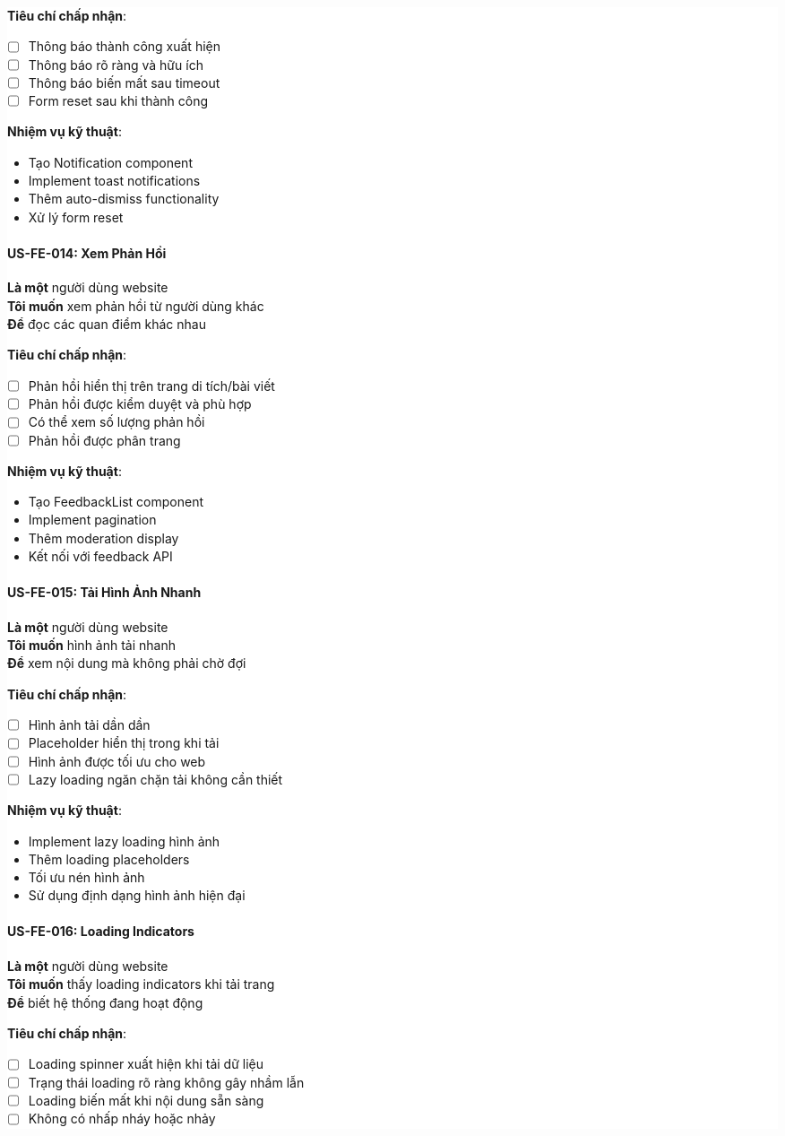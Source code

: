 **Tiêu chí chấp nhận**:
- [ ] Thông báo thành công xuất hiện
- [ ] Thông báo rõ ràng và hữu ích
- [ ] Thông báo biến mất sau timeout
- [ ] Form reset sau khi thành công

**Nhiệm vụ kỹ thuật**:
- Tạo Notification component
- Implement toast notifications
- Thêm auto-dismiss functionality
- Xử lý form reset

#### **US-FE-014: Xem Phản Hồi**
**Là một** người dùng website  
**Tôi muốn** xem phản hồi từ người dùng khác  
**Để** đọc các quan điểm khác nhau  

**Tiêu chí chấp nhận**:
- [ ] Phản hồi hiển thị trên trang di tích/bài viết
- [ ] Phản hồi được kiểm duyệt và phù hợp
- [ ] Có thể xem số lượng phản hồi
- [ ] Phản hồi được phân trang

**Nhiệm vụ kỹ thuật**:
- Tạo FeedbackList component
- Implement pagination
- Thêm moderation display
- Kết nối với feedback API

#### **US-FE-015: Tải Hình Ảnh Nhanh**
**Là một** người dùng website  
**Tôi muốn** hình ảnh tải nhanh  
**Để** xem nội dung mà không phải chờ đợi  

**Tiêu chí chấp nhận**:
- [ ] Hình ảnh tải dần dần
- [ ] Placeholder hiển thị trong khi tải
- [ ] Hình ảnh được tối ưu cho web
- [ ] Lazy loading ngăn chặn tải không cần thiết

**Nhiệm vụ kỹ thuật**:
- Implement lazy loading hình ảnh
- Thêm loading placeholders
- Tối ưu nén hình ảnh
- Sử dụng định dạng hình ảnh hiện đại

#### **US-FE-016: Loading Indicators**
**Là một** người dùng website  
**Tôi muốn** thấy loading indicators khi tải trang  
**Để** biết hệ thống đang hoạt động  

**Tiêu chí chấp nhận**:
- [ ] Loading spinner xuất hiện khi tải dữ liệu
- [ ] Trạng thái loading rõ ràng không gây nhầm lẫn
- [ ] Loading biến mất khi nội dung sẵn sàng
- [ ] Không có nhấp nháy hoặc nhảy
